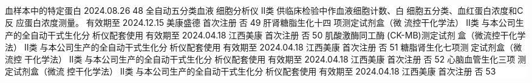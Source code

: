 血样本中的特定蛋白
2024.08.26
48
全自动五分类血液
细胞分析仪
Ⅱ类
供临床检验中作血液细胞计数、白
细胞五分类、血红蛋白浓度和C反
应蛋白浓度测量。
有效期至
2024.12.15
美康盛德
首次注册
否
49
肝肾糖脂生化十四
项测定试剂盒（微
流控干化学法）
Ⅱ类
与本公司生产的全自动干式生化分
析仪配套使用
有效期至
2024.04.18
江西美康
首次注册
否
50
肌酸激酶同工酶
(CK-MB)测定试剂
盒（微流控干化学
法）
Ⅱ类
与本公司生产的全自动干式生化分
析仪配套使用
有效期至
2024.04.18
江西美康
首次注册
否
51
糖脂肾生化七项测
定试剂盒（微流控
干化学法）
Ⅱ类
与本公司生产的全自动干式生化分
析仪配套使用
有效期至
2024.04.18
江西美康
首次注册
否
52
心脑血管生化三项
测定试剂盒（微流
控干化学法）
Ⅱ类
与本公司生产的全自动干式生化分
析仪配套使用
有效期至
2024.04.18
江西美康
首次注册
否
53